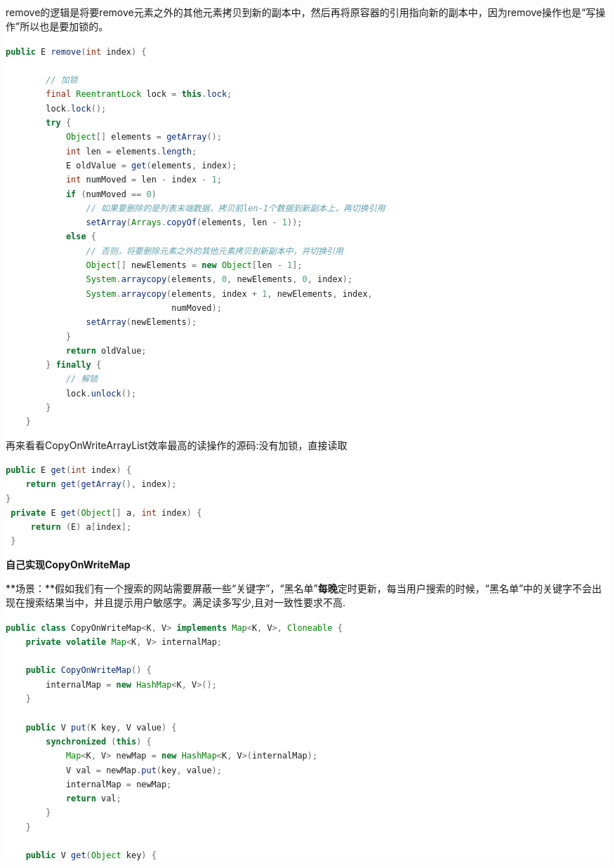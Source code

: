 remove的逻辑是将要remove元素之外的其他元素拷贝到新的副本中，然后再将原容器的引用指向新的副本中，因为remove操作也是“写操作”所以也是要加锁的。

```java
public E remove(int index) {

        // 加锁
        final ReentrantLock lock = this.lock;
        lock.lock();
        try {
            Object[] elements = getArray();
            int len = elements.length;
            E oldValue = get(elements, index);
            int numMoved = len - index - 1;
            if (numMoved == 0)
                // 如果要删除的是列表末端数据，拷贝前len-1个数据到新副本上，再切换引用
                setArray(Arrays.copyOf(elements, len - 1));
            else {
                // 否则，将要删除元素之外的其他元素拷贝到新副本中，并切换引用
                Object[] newElements = new Object[len - 1];
                System.arraycopy(elements, 0, newElements, 0, index);
                System.arraycopy(elements, index + 1, newElements, index,
                                 numMoved);
                setArray(newElements);
            }
            return oldValue;
        } finally {
            // 解锁
            lock.unlock();
        }
    }
```

再来看看CopyOnWriteArrayList效率最高的读操作的源码:没有加锁，直接读取

```java
public E get(int index) {
    return get(getArray(), index);
}
 private E get(Object[] a, int index) {
     return (E) a[index];
 }
```



**自己实现CopyOnWriteMap**

**场景：**假如我们有一个搜索的网站需要屏蔽一些“关键字”，“黑名单”**每晚**定时更新，每当用户搜索的时候，“黑名单”中的关键字不会出现在搜索结果当中，并且提示用户敏感字。满足读多写少,且对一致性要求不高.

```java
public class CopyOnWriteMap<K, V> implements Map<K, V>, Cloneable {
    private volatile Map<K, V> internalMap;

    public CopyOnWriteMap() {
        internalMap = new HashMap<K, V>();
    }

    public V put(K key, V value) {
        synchronized (this) {
            Map<K, V> newMap = new HashMap<K, V>(internalMap);
            V val = newMap.put(key, value);
            internalMap = newMap;
            return val;
        }
    }

    public V get(Object key) {
```